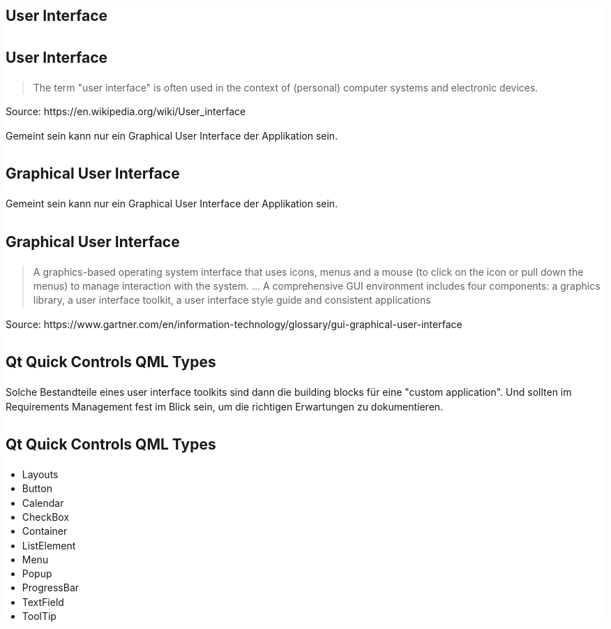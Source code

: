 <section data-background="/biz/community/IAU-BS-WOB/2023-02-22/resources/screenshots/wikipedia.org_User-interface.png">
<h2 class="wikipediabg">User Interface</h2>
<aside class="notes">

</aside>
</section>

<section data-background-opacity="0.1" data-state="filterblur" data-background="/biz/community/IAU-BS-WOB/2023-02-22/resources/screenshots/wikipedia.org_User-interface.png">
<h2>User Interface</h2>
<blockquote class="lcap">The term "user interface" is often used in the context of (personal) computer systems and electronic devices.</blockquote>
<p>Source: https://en.wikipedia.org/wiki/User_interface</p>
<aside class="notes">
Gemeint sein kann nur ein Graphical User Interface der Applikation sein.
</aside>
</section>

<section data-background="/biz/community/IAU-BS-WOB/2023-02-22/resources/screenshots/gartner.com_gui-graphical-user-interface.png">
<h2>Graphical User Interface</h2>
<aside class="notes">
Gemeint sein kann nur ein Graphical User Interface der Applikation sein.
</aside>
</section>

<section data-background-opacity="0.1" data-state="filterblur" data-background="/biz/community/IAU-BS-WOB/2023-02-22/resources/screenshots/gartner.com_gui-graphical-user-interface.png">
<h2>Graphical User Interface</h2>
<blockquote class="lcap">A graphics-based operating system interface that uses icons, menus and a mouse (to click on the icon or pull down the menus) to manage interaction with the system. … A comprehensive GUI environment includes four <span class="highlight">components: a graphics library, a user interface toolkit, a user interface style guide and consistent applications</span></blockquote>
<p>Source: https://www.gartner.com/en/information-technology/glossary/gui-graphical-user-interface</p>
<aside class="notes">

</aside>
</section>

<section data-background="/biz/community/IAU-BS-WOB/2023-02-22/resources/screenshots/doc.qt.io_qt-6qt-gui.png">
<h2>Qt Quick Controls QML Types </h2>
<aside class="notes">
Solche Bestandteile eines user interface toolkits sind dann die building blocks für eine "custom application".
Und sollten im Requirements Management fest im Blick sein, um die richtigen Erwartungen zu dokumentieren.
</aside>
</section>

<section data-background-opacity="0.1" data-state="filterblur" data-background="/biz/community/IAU-BS-WOB/2023-02-22/resources/screenshots/doc.qt.io_qt-6qt-gui.png">
<h2>Qt Quick Controls QML Types </h2>
<ul>
<li>Layouts</li>
<li>Button</li>
<li>Calendar</li>
<li>CheckBox</li>
<li>Container</li>
<li>ListElement</li>
<li>Menu</li>
<li>Popup</li>
<li>ProgressBar</li>
<li>TextField</li>
<li>ToolTip</li>